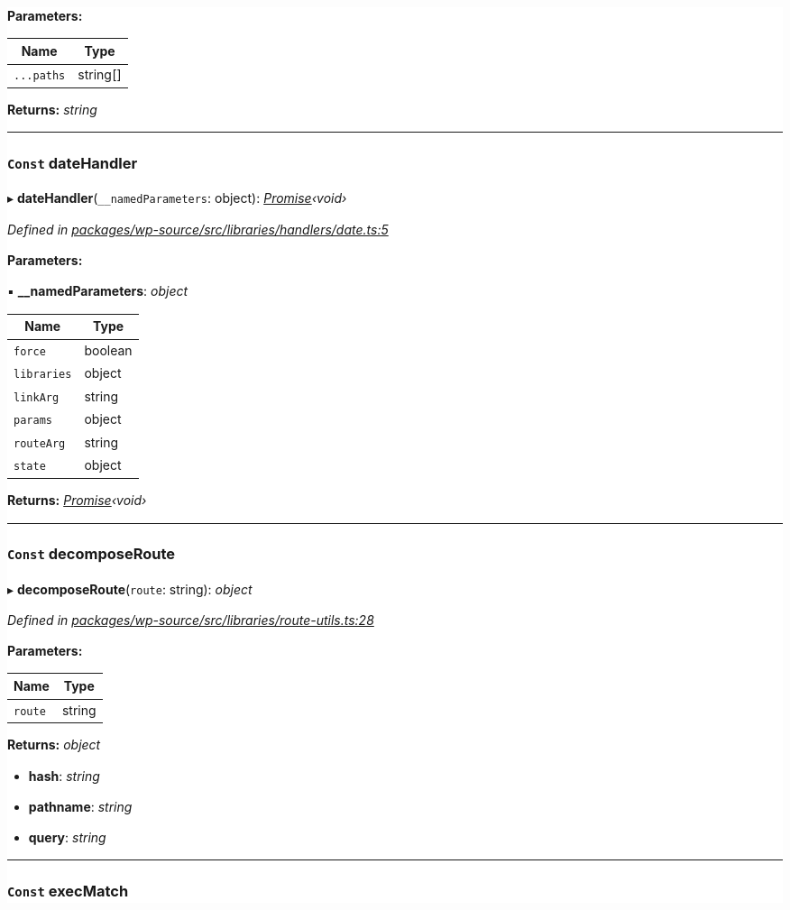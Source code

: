 **Parameters:**

Name | Type |
------ | ------ |
`...paths` | string[] |

**Returns:** *string*

___

### `Const` dateHandler

▸ **dateHandler**(`__namedParameters`: object): *[Promise](../classes/frontity.eventpromised.md#static-promise)‹void›*

*Defined in [packages/wp-source/src/libraries/handlers/date.ts:5](https://github.com/frontity/frontity/blob/8f93b4e4/packages/wp-source/src/libraries/handlers/date.ts#L5)*

**Parameters:**

▪ **__namedParameters**: *object*

Name | Type |
------ | ------ |
`force` | boolean |
`libraries` | object |
`linkArg` | string |
`params` | object |
`routeArg` | string |
`state` | object |

**Returns:** *[Promise](../classes/frontity.eventpromised.md#static-promise)‹void›*

___

### `Const` decomposeRoute

▸ **decomposeRoute**(`route`: string): *object*

*Defined in [packages/wp-source/src/libraries/route-utils.ts:28](https://github.com/frontity/frontity/blob/8f93b4e4/packages/wp-source/src/libraries/route-utils.ts#L28)*

**Parameters:**

Name | Type |
------ | ------ |
`route` | string |

**Returns:** *object*

* **hash**: *string*

* **pathname**: *string*

* **query**: *string*

___

### `Const` execMatch
